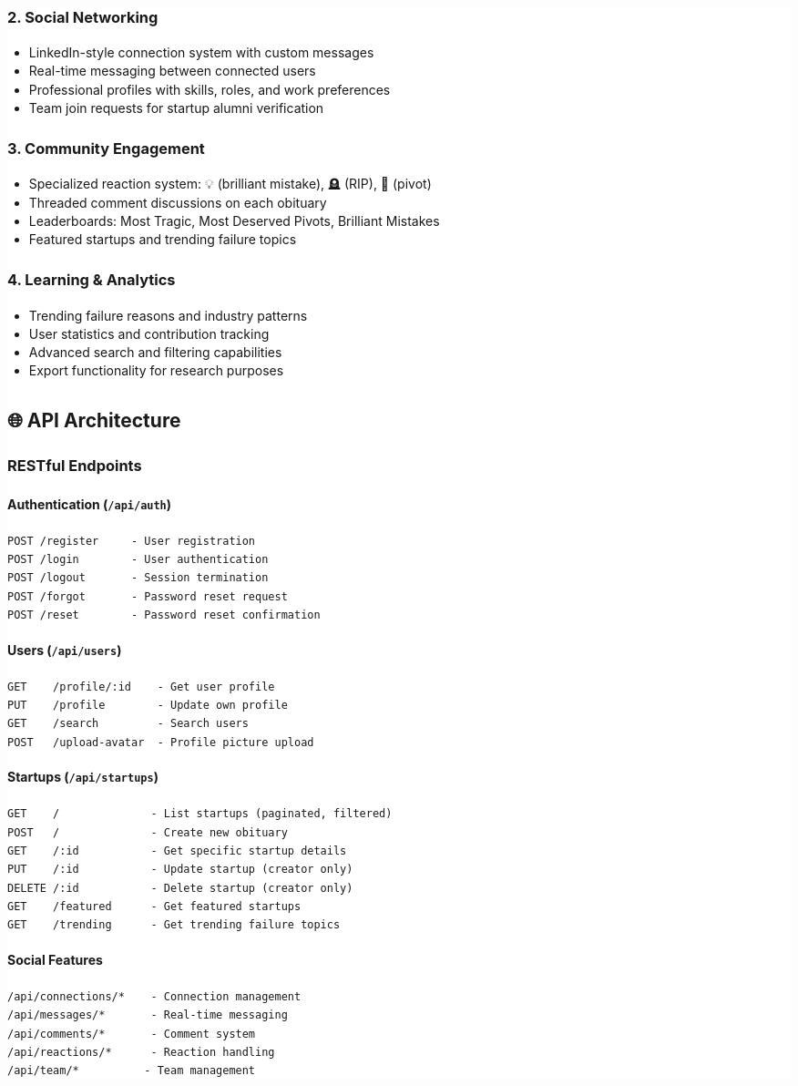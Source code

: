 ### **2. Social Networking**
- LinkedIn-style connection system with custom messages
- Real-time messaging between connected users
- Professional profiles with skills, roles, and work preferences
- Team join requests for startup alumni verification

### **3. Community Engagement**
- Specialized reaction system: 💡 (brilliant mistake), 🪦 (RIP), 🔁 (pivot)
- Threaded comment discussions on each obituary
- Leaderboards: Most Tragic, Most Deserved Pivots, Brilliant Mistakes
- Featured startups and trending failure topics

### **4. Learning & Analytics**
- Trending failure reasons and industry patterns
- User statistics and contribution tracking
- Advanced search and filtering capabilities
- Export functionality for research purposes

## 🌐 API Architecture

### **RESTful Endpoints**

#### **Authentication** (`/api/auth`)
```
POST /register     - User registration
POST /login        - User authentication  
POST /logout       - Session termination
POST /forgot       - Password reset request
POST /reset        - Password reset confirmation
```

#### **Users** (`/api/users`)
```
GET    /profile/:id    - Get user profile
PUT    /profile        - Update own profile
GET    /search         - Search users
POST   /upload-avatar  - Profile picture upload
```

#### **Startups** (`/api/startups`)
```
GET    /              - List startups (paginated, filtered)
POST   /              - Create new obituary
GET    /:id           - Get specific startup details
PUT    /:id           - Update startup (creator only)
DELETE /:id           - Delete startup (creator only)
GET    /featured      - Get featured startups
GET    /trending      - Get trending failure topics
```

#### **Social Features**
```
/api/connections/*    - Connection management
/api/messages/*       - Real-time messaging
/api/comments/*       - Comment system
/api/reactions/*      - Reaction handling
/api/team/*          - Team management
```
